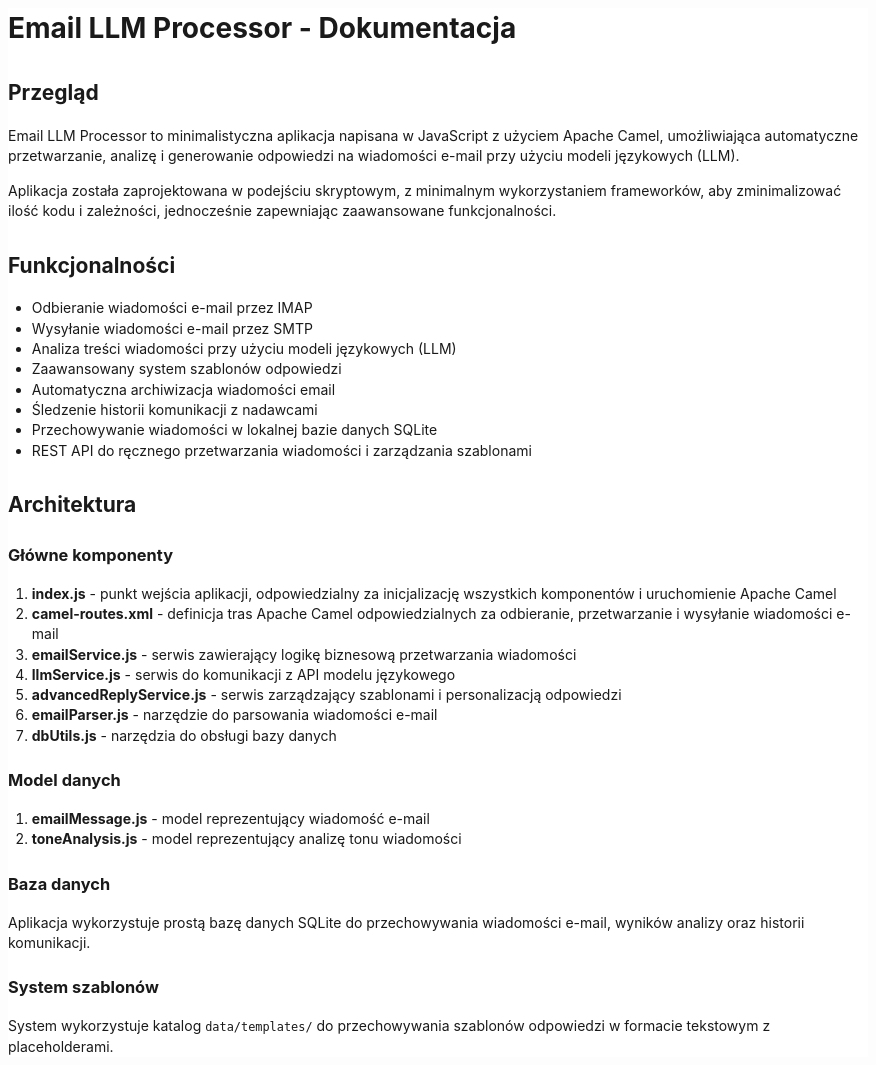 # Email LLM Processor - Dokumentacja

## Przegląd

Email LLM Processor to minimalistyczna aplikacja napisana w JavaScript z użyciem Apache Camel, umożliwiająca automatyczne przetwarzanie, analizę i generowanie odpowiedzi na wiadomości e-mail przy użyciu modeli językowych (LLM).

Aplikacja została zaprojektowana w podejściu skryptowym, z minimalnym wykorzystaniem frameworków, aby zminimalizować ilość kodu i zależności, jednocześnie zapewniając zaawansowane funkcjonalności.

## Funkcjonalności

- Odbieranie wiadomości e-mail przez IMAP
- Wysyłanie wiadomości e-mail przez SMTP
- Analiza treści wiadomości przy użyciu modeli językowych (LLM)
- Zaawansowany system szablonów odpowiedzi
- Automatyczna archiwizacja wiadomości email
- Śledzenie historii komunikacji z nadawcami
- Przechowywanie wiadomości w lokalnej bazie danych SQLite
- REST API do ręcznego przetwarzania wiadomości i zarządzania szablonami

## Architektura

### Główne komponenty

1. **index.js** - punkt wejścia aplikacji, odpowiedzialny za inicjalizację wszystkich komponentów i uruchomienie Apache Camel
2. **camel-routes.xml** - definicja tras Apache Camel odpowiedzialnych za odbieranie, przetwarzanie i wysyłanie wiadomości e-mail
3. **emailService.js** - serwis zawierający logikę biznesową przetwarzania wiadomości
4. **llmService.js** - serwis do komunikacji z API modelu językowego
5. **advancedReplyService.js** - serwis zarządzający szablonami i personalizacją odpowiedzi
6. **emailParser.js** - narzędzie do parsowania wiadomości e-mail
7. **dbUtils.js** - narzędzia do obsługi bazy danych

### Model danych

1. **emailMessage.js** - model reprezentujący wiadomość e-mail
2. **toneAnalysis.js** - model reprezentujący analizę tonu wiadomości

### Baza danych

Aplikacja wykorzystuje prostą bazę danych SQLite do przechowywania wiadomości e-mail, wyników analizy oraz historii komunikacji.

### System szablonów

System wykorzystuje katalog `data/templates/` do przechowywania szablonów odpowiedzi w formacie tekstowym z placeholderami.
